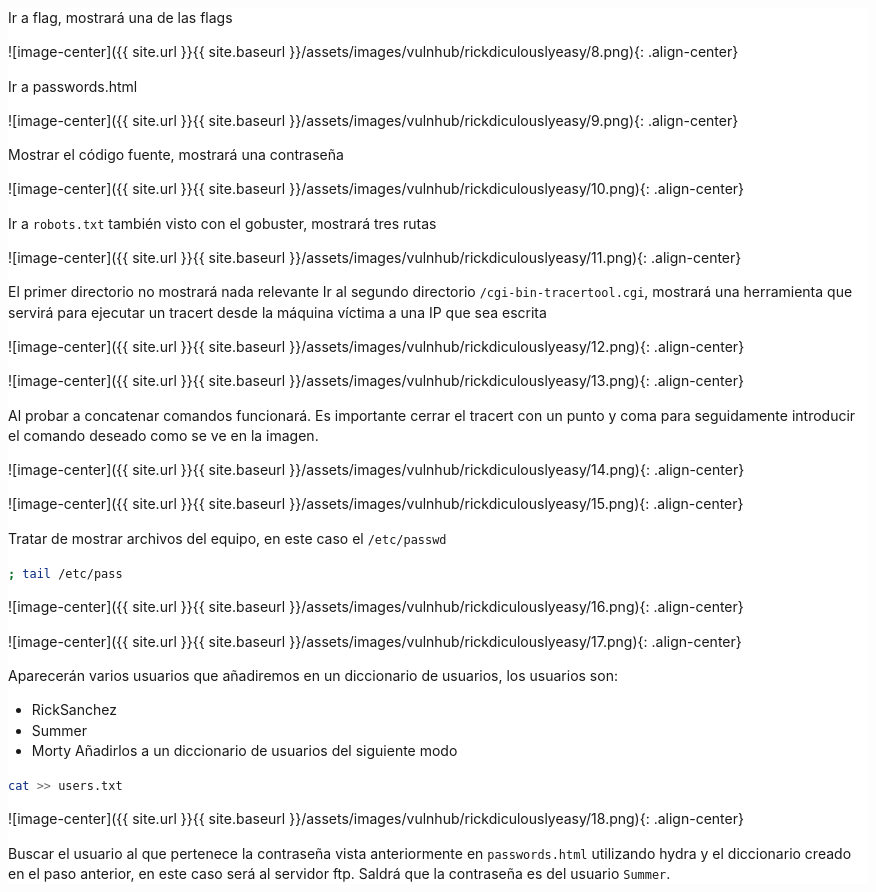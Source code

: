 Ir a flag, mostrará una de las flags

![image-center]({{ site.url }}{{ site.baseurl }}/assets/images/vulnhub/rickdiculouslyeasy/8.png){: .align-center}

Ir a passwords.html

![image-center]({{ site.url }}{{ site.baseurl }}/assets/images/vulnhub/rickdiculouslyeasy/9.png){: .align-center}

Mostrar el código fuente, mostrará una contraseña

![image-center]({{ site.url }}{{ site.baseurl }}/assets/images/vulnhub/rickdiculouslyeasy/10.png){: .align-center}

Ir a `robots.txt` también visto con el gobuster, mostrará tres rutas

![image-center]({{ site.url }}{{ site.baseurl }}/assets/images/vulnhub/rickdiculouslyeasy/11.png){: .align-center}

El primer directorio no mostrará nada relevante
Ir al segundo directorio `/cgi-bin-tracertool.cgi`, mostrará una herramienta que servirá para ejecutar un tracert desde la máquina víctima a una IP que sea escrita

![image-center]({{ site.url }}{{ site.baseurl }}/assets/images/vulnhub/rickdiculouslyeasy/12.png){: .align-center}

![image-center]({{ site.url }}{{ site.baseurl }}/assets/images/vulnhub/rickdiculouslyeasy/13.png){: .align-center}

Al probar a concatenar comandos funcionará. Es importante cerrar el tracert con un punto y coma para seguidamente introducir el comando deseado como se ve en la imagen.

![image-center]({{ site.url }}{{ site.baseurl }}/assets/images/vulnhub/rickdiculouslyeasy/14.png){: .align-center}

![image-center]({{ site.url }}{{ site.baseurl }}/assets/images/vulnhub/rickdiculouslyeasy/15.png){: .align-center}

Tratar de mostrar archivos del equipo, en este caso el `/etc/passwd`

```bash
; tail /etc/pass
```

![image-center]({{ site.url }}{{ site.baseurl }}/assets/images/vulnhub/rickdiculouslyeasy/16.png){: .align-center}

![image-center]({{ site.url }}{{ site.baseurl }}/assets/images/vulnhub/rickdiculouslyeasy/17.png){: .align-center}

Aparecerán varios usuarios que añadiremos en un diccionario de usuarios, los usuarios son:

- RickSanchez
- Summer
- Morty
Añadirlos a un diccionario de usuarios del siguiente modo

```bash
cat >> users.txt
```

![image-center]({{ site.url }}{{ site.baseurl }}/assets/images/vulnhub/rickdiculouslyeasy/18.png){: .align-center}

Buscar el usuario al que pertenece la contraseña vista anteriormente en `passwords.html` utilizando hydra y el diccionario creado en el paso anterior, en este caso será al servidor ftp. Saldrá que la contraseña es del usuario `Summer`.
